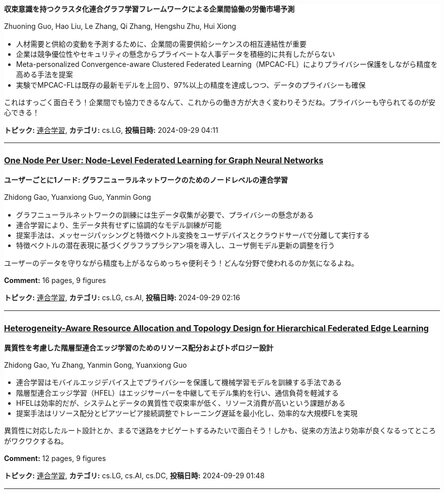 **収束意識を持つクラスタ化連合グラフ学習フレームワークによる企業間協働の労働市場予測**

Zhuoning Guo, Hao Liu, Le Zhang, Qi Zhang, Hengshu Zhu, Hui Xiong

- 人材需要と供給の変動を予測するために、企業間の需要供給シーケンスの相互連結性が重要
- 企業は競争優位性やセキュリティの懸念からプライベートな人事データを積極的に共有したがらない
- Meta-personalized Convergence-aware Clustered Federated Learning（MPCAC-FL）によりプライバシー保護をしながら精度を高める手法を提案
- 実験でMPCAC-FLは既存の最新モデルを上回り、97%以上の精度を達成しつつ、データのプライバシーも確保

これはすっごく面白そう！企業間でも協力できるなんて、これからの働き方が大きく変わりそうだね。プライバシーも守られてるのが安心できる！



**トピック:** [連合学習](../../fl), **カテゴリ:** cs.LG, **投稿日時:** 2024-09-29 04:11


- - -

### [One Node Per User: Node-Level Federated Learning for Graph Neural Networks](http://arxiv.org/abs/2409.19513)

**ユーザーごとに1ノード: グラフニューラルネットワークのためのノードレベルの連合学習**

Zhidong Gao, Yuanxiong Guo, Yanmin Gong

- グラフニューラルネットワークの訓練には生データ収集が必要で、プライバシーの懸念がある
- 連合学習により、生データ共有せずに協調的なモデル訓練が可能
- 提案手法は、メッセージパッシングと特徴ベクトル変換をユーザデバイスとクラウドサーバで分離して実行する
- 特徴ベクトルの潜在表現に基づくグラフラプラシアン項を導入し、ユーザ側モデル更新の調整を行う

ユーザーのデータを守りながら精度も上がるならめっちゃ便利そう！どんな分野で使われるのか気になるよね。

**Comment:** 16 pages, 9 figures

**トピック:** [連合学習](../../fl), **カテゴリ:** cs.LG, cs.AI, **投稿日時:** 2024-09-29 02:16


- - -

### [Heterogeneity-Aware Resource Allocation and Topology Design for Hierarchical Federated Edge Learning](http://arxiv.org/abs/2409.19509)

**異質性を考慮した階層型連合エッジ学習のためのリソース配分およびトポロジー設計**

Zhidong Gao, Yu Zhang, Yanmin Gong, Yuanxiong Guo

- 連合学習はモバイルエッジデバイス上でプライバシーを保護して機械学習モデルを訓練する手法である
- 階層型連合エッジ学習（HFEL）はエッジサーバーを中継してモデル集約を行い、通信負荷を軽減する
- HFELは効率的だが、システムとデータの異質性で収束率が低く、リソース消費が高いという課題がある
- 提案手法はリソース配分とピアツーピア接続調整でトレーニング遅延を最小化し、効率的な大規模FLを実現

異質性に対応したルート設計とか、まるで迷路をナビゲートするみたいで面白そう！しかも、従来の方法より効率が良くなるってところがワクワクするね。

**Comment:** 12 pages, 9 figures

**トピック:** [連合学習](../../fl), **カテゴリ:** cs.LG, cs.AI, cs.DC, **投稿日時:** 2024-09-29 01:48


- - -
